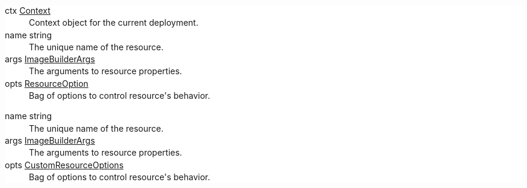 <div>
<pulumi-choosable type="language" values="go">

<dl class="resources-properties"><dt
        class="property-optional" title="Optional">
        <span>ctx</span>
        <span class="property-indicator"></span>
        <span class="property-type"><a href="https://pkg.go.dev/github.com/pulumi/pulumi/sdk/v3/go/pulumi?tab=doc#Context">Context</a></span>
    </dt>
    <dd>Context object for the current deployment.</dd><dt
        class="property-required" title="Required">
        <span>name</span>
        <span class="property-indicator"></span>
        <span class="property-type">string</span>
    </dt>
    <dd>The unique name of the resource.</dd><dt
        class="property-required" title="Required">
        <span>args</span>
        <span class="property-indicator"></span>
        <span class="property-type"><a href="#inputs">ImageBuilderArgs</a></span>
    </dt>
    <dd>The arguments to resource properties.</dd><dt
        class="property-optional" title="Optional">
        <span>opts</span>
        <span class="property-indicator"></span>
        <span class="property-type"><a href="https://pkg.go.dev/github.com/pulumi/pulumi/sdk/v3/go/pulumi?tab=doc#ResourceOption">ResourceOption</a></span>
    </dt>
    <dd>Bag of options to control resource&#39;s behavior.</dd></dl>

</pulumi-choosable>
</div>

<div>
<pulumi-choosable type="language" values="csharp">

<dl class="resources-properties"><dt
        class="property-required" title="Required">
        <span>name</span>
        <span class="property-indicator"></span>
        <span class="property-type">string</span>
    </dt>
    <dd>The unique name of the resource.</dd><dt
        class="property-required" title="Required">
        <span>args</span>
        <span class="property-indicator"></span>
        <span class="property-type"><a href="#inputs">ImageBuilderArgs</a></span>
    </dt>
    <dd>The arguments to resource properties.</dd><dt
        class="property-optional" title="Optional">
        <span>opts</span>
        <span class="property-indicator"></span>
        <span class="property-type"><a href="/docs/reference/pkg/dotnet/Pulumi/Pulumi.CustomResourceOptions.html">CustomResourceOptions</a></span>
    </dt>
    <dd>Bag of options to control resource&#39;s behavior.</dd></dl>
